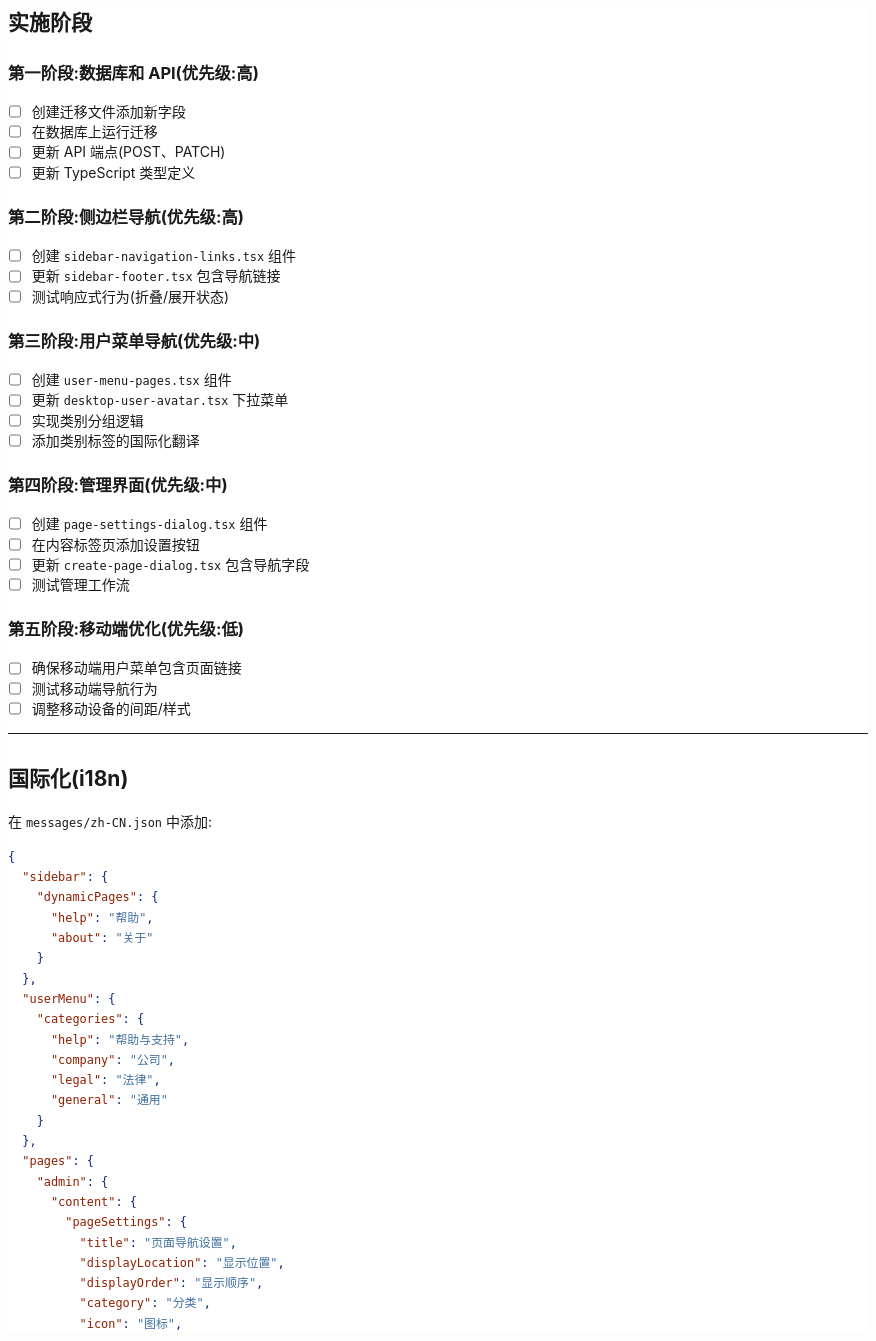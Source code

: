 
## 实施阶段

### 第一阶段:数据库和 API(优先级:高)
- [ ] 创建迁移文件添加新字段
- [ ] 在数据库上运行迁移
- [ ] 更新 API 端点(POST、PATCH)
- [ ] 更新 TypeScript 类型定义

### 第二阶段:侧边栏导航(优先级:高)
- [ ] 创建 `sidebar-navigation-links.tsx` 组件
- [ ] 更新 `sidebar-footer.tsx` 包含导航链接
- [ ] 测试响应式行为(折叠/展开状态)

### 第三阶段:用户菜单导航(优先级:中)
- [ ] 创建 `user-menu-pages.tsx` 组件
- [ ] 更新 `desktop-user-avatar.tsx` 下拉菜单
- [ ] 实现类别分组逻辑
- [ ] 添加类别标签的国际化翻译

### 第四阶段:管理界面(优先级:中)
- [ ] 创建 `page-settings-dialog.tsx` 组件
- [ ] 在内容标签页添加设置按钮
- [ ] 更新 `create-page-dialog.tsx` 包含导航字段
- [ ] 测试管理工作流

### 第五阶段:移动端优化(优先级:低)
- [ ] 确保移动端用户菜单包含页面链接
- [ ] 测试移动端导航行为
- [ ] 调整移动设备的间距/样式

---

## 国际化(i18n)

在 `messages/zh-CN.json` 中添加:

```json
{
  "sidebar": {
    "dynamicPages": {
      "help": "帮助",
      "about": "关于"
    }
  },
  "userMenu": {
    "categories": {
      "help": "帮助与支持",
      "company": "公司",
      "legal": "法律",
      "general": "通用"
    }
  },
  "pages": {
    "admin": {
      "content": {
        "pageSettings": {
          "title": "页面导航设置",
          "displayLocation": "显示位置",
          "displayOrder": "显示顺序",
          "category": "分类",
          "icon": "图标",
```